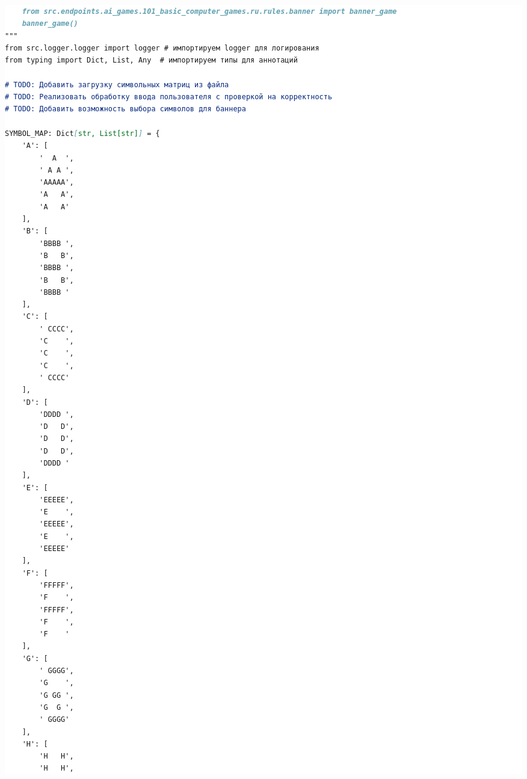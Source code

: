 ```markdown
    from src.endpoints.ai_games.101_basic_computer_games.ru.rules.banner import banner_game
    banner_game()
"""
from src.logger.logger import logger # импортируем logger для логирования
from typing import Dict, List, Any  # импортируем типы для аннотаций

# TODO: Добавить загрузку символьных матриц из файла
# TODO: Реализовать обработку ввода пользователя с проверкой на корректность
# TODO: Добавить возможность выбора символов для баннера

SYMBOL_MAP: Dict[str, List[str]] = {
    'A': [
        '  A  ',
        ' A A ',
        'AAAAA',
        'A   A',
        'A   A'
    ],
    'B': [
        'BBBB ',
        'B   B',
        'BBBB ',
        'B   B',
        'BBBB '
    ],
    'C': [
        ' CCCC',
        'C    ',
        'C    ',
        'C    ',
        ' CCCC'
    ],
    'D': [
        'DDDD ',
        'D   D',
        'D   D',
        'D   D',
        'DDDD '
    ],
    'E': [
        'EEEEE',
        'E    ',
        'EEEEE',
        'E    ',
        'EEEEE'
    ],
    'F': [
        'FFFFF',
        'F    ',
        'FFFFF',
        'F    ',
        'F    '
    ],
    'G': [
        ' GGGG',
        'G    ',
        'G GG ',
        'G  G ',
        ' GGGG'
    ],
    'H': [
        'H   H',
        'H   H',
```